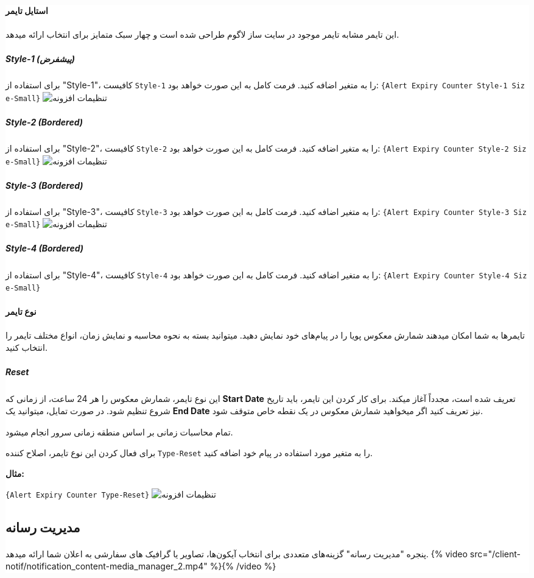 #### استایل تایمر

این تایمر مشابه تایمر موجود در سایت ساز لاگوم طراحی شده است و چهار سبک متمایز برای انتخاب ارائه میدهد.

##### Style-1 (پیشفرض)

برای استفاده از "Style-1"، کافیست `Style-1` را به متغیر اضافه کنید. فرمت کامل به این صورت خواهد بود: `{Alert Expiry Counter Style-1 Size-Small}`
![تنظیمات افزونه](/client-notif/client_notification-timer-default.png)

##### Style-2 (Bordered)

برای استفاده از "Style-2"، کافیست `Style-2` را به متغیر اضافه کنید. فرمت کامل به این صورت خواهد بود: `{Alert Expiry Counter Style-2 Size-Small}`
![تنظیمات افزونه](/client-notif/client_notification-timer-bordered.png)

##### Style-3 (Bordered)

برای استفاده از "Style-3"، کافیست `Style-3` را به متغیر اضافه کنید. فرمت کامل به این صورت خواهد بود: `{Alert Expiry Counter Style-3 Size-Small}`
![تنظیمات افزونه](/client-notif/client_notification-timer-boxed.png)

##### Style-4 (Bordered)

برای استفاده از "Style-4"، کافیست `Style-4` را به متغیر اضافه کنید. فرمت کامل به این صورت خواهد بود: `{Alert Expiry Counter Style-4 Size-Small}`

#### نوع تایمر

تایمرها به شما امکان میدهند شمارش معکوس پویا را در پیام‌های خود نمایش دهید. میتوانید بسته به نحوه محاسبه و نمایش زمان، انواع مختلف تایمر را انتخاب کنید.

##### Reset

این نوع تایمر، شمارش معکوس را هر 24 ساعت، از زمانی که **Start Date** تعریف شده است، مجدداً آغاز میکند. برای کار کردن این تایمر، باید تاریخ شروع تنظیم شود. در صورت تمایل، میتوانید یک **End Date** نیز تعریف کنید اگر میخواهید شمارش معکوس در یک نقطه خاص متوقف شود.

تمام محاسبات زمانی بر اساس منطقه زمانی سرور انجام میشود.

برای فعال کردن این نوع تایمر، اصلاح‌ کننده `Type-Reset` را به متغیر مورد استفاده در پیام خود اضافه کنید.

**مثال:**

`{Alert Expiry Counter Type-Reset}`
![تنظیمات افزونه](/client-notif/configuration-message_variables-timer_type-reset-1.png)

## مدیریت رسانه

پنجره "مدیریت رسانه" گزینه‌های متعددی برای انتخاب آیکون‌ها، تصاویر یا گرافیک‌ های سفارشی به اعلان شما ارائه میدهد.
{% video src="/client-notif/notification_content-media_manager_2.mp4" %}{% /video %}
